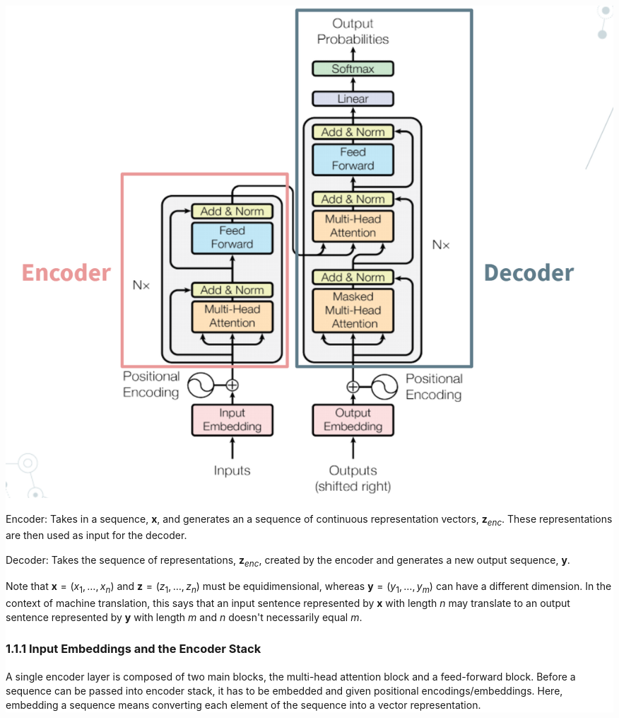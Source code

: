 ![](img/vanilla-transformer-encoder-decoder.png)

[vaswani-2017-attention]: https://proceedings.neurips.cc/paper/2017/file/3f5ee243547dee91fbd053c1c4a845aa-Paper.pdf

Encoder: Takes in a sequence, $\bm{x}$, and generates an a sequence of continuous representation vectors, $\bm{z}_{enc}$. These representations are then used as input for the decoder.

Decoder: Takes the sequence of representations, $\bm{z}_{enc}$, created by the encoder and generates a new output sequence, $\bm{y}$. 

Note that $\bm{x} = (x_1, \ldots, x_n)$ and $\bm{z} = (z_1, \ldots, z_n)$ must be equidimensional, whereas $\bm{y} = (y_1, \ldots, y_m)$ can have a different dimension. In the context of machine translation, this says that an input sentence represented by $\bm{x}$ with length $n$ may translate to an output sentence represented by $\bm{y}$ with length $m$ and $n$ doesn't necessarily equal $m$.  

### 1.1.1 Input Embeddings and the Encoder Stack

A single encoder layer is composed of two main blocks, the multi-head attention block and a feed-forward block. Before a sequence can be passed into encoder stack, it has to be embedded and given positional encodings/embeddings. Here, embedding a sequence means converting each element of the sequence into a vector representation. 


[badhanau-2017-neural]: https://arxiv.org/pdf/1409.0473.pdf